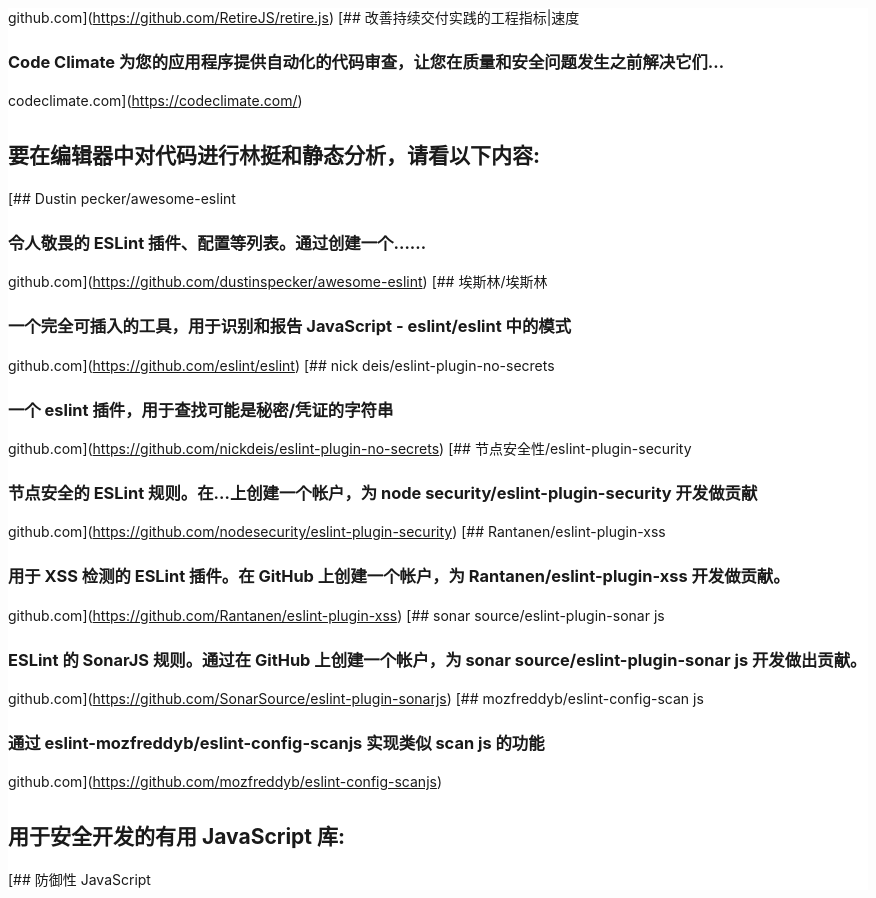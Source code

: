 github.com](https://github.com/RetireJS/retire.js) [](https://codeclimate.com/) [## 改善持续交付实践的工程指标|速度

### Code Climate 为您的应用程序提供自动化的代码审查，让您在质量和安全问题发生之前解决它们…

codeclimate.com](https://codeclimate.com/) 

## 要在编辑器中对代码进行林挺和静态分析，请看以下内容:

[](https://github.com/dustinspecker/awesome-eslint) [## Dustin pecker/awesome-eslint

### 令人敬畏的 ESLint 插件、配置等列表。通过创建一个……

github.com](https://github.com/dustinspecker/awesome-eslint) [](https://github.com/eslint/eslint) [## 埃斯林/埃斯林

### 一个完全可插入的工具，用于识别和报告 JavaScript - eslint/eslint 中的模式

github.com](https://github.com/eslint/eslint) [](https://github.com/nickdeis/eslint-plugin-no-secrets) [## nick deis/eslint-plugin-no-secrets

### 一个 eslint 插件，用于查找可能是秘密/凭证的字符串

github.com](https://github.com/nickdeis/eslint-plugin-no-secrets) [](https://github.com/nodesecurity/eslint-plugin-security) [## 节点安全性/eslint-plugin-security

### 节点安全的 ESLint 规则。在…上创建一个帐户，为 node security/eslint-plugin-security 开发做贡献

github.com](https://github.com/nodesecurity/eslint-plugin-security) [](https://github.com/Rantanen/eslint-plugin-xss) [## Rantanen/eslint-plugin-xss

### 用于 XSS 检测的 ESLint 插件。在 GitHub 上创建一个帐户，为 Rantanen/eslint-plugin-xss 开发做贡献。

github.com](https://github.com/Rantanen/eslint-plugin-xss) [](https://github.com/SonarSource/eslint-plugin-sonarjs) [## sonar source/eslint-plugin-sonar js

### ESLint 的 SonarJS 规则。通过在 GitHub 上创建一个帐户，为 sonar source/eslint-plugin-sonar js 开发做出贡献。

github.com](https://github.com/SonarSource/eslint-plugin-sonarjs) [](https://github.com/mozfreddyb/eslint-config-scanjs) [## mozfreddyb/eslint-config-scan js

### 通过 eslint-mozfreddyb/eslint-config-scanjs 实现类似 scan js 的功能

github.com](https://github.com/mozfreddyb/eslint-config-scanjs) 

## 用于安全开发的有用 JavaScript 库:

[](https://www.defensivejs.com/) [## 防御性 JavaScript
